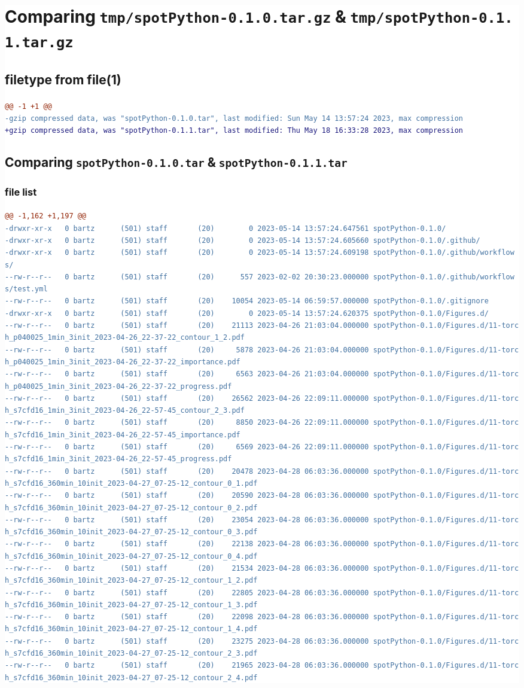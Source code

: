 # Comparing `tmp/spotPython-0.1.0.tar.gz` & `tmp/spotPython-0.1.1.tar.gz`

## filetype from file(1)

```diff
@@ -1 +1 @@
-gzip compressed data, was "spotPython-0.1.0.tar", last modified: Sun May 14 13:57:24 2023, max compression
+gzip compressed data, was "spotPython-0.1.1.tar", last modified: Thu May 18 16:33:28 2023, max compression
```

## Comparing `spotPython-0.1.0.tar` & `spotPython-0.1.1.tar`

### file list

```diff
@@ -1,162 +1,197 @@
-drwxr-xr-x   0 bartz      (501) staff       (20)        0 2023-05-14 13:57:24.647561 spotPython-0.1.0/
-drwxr-xr-x   0 bartz      (501) staff       (20)        0 2023-05-14 13:57:24.605660 spotPython-0.1.0/.github/
-drwxr-xr-x   0 bartz      (501) staff       (20)        0 2023-05-14 13:57:24.609198 spotPython-0.1.0/.github/workflows/
--rw-r--r--   0 bartz      (501) staff       (20)      557 2023-02-02 20:30:23.000000 spotPython-0.1.0/.github/workflows/test.yml
--rw-r--r--   0 bartz      (501) staff       (20)    10054 2023-05-14 06:59:57.000000 spotPython-0.1.0/.gitignore
-drwxr-xr-x   0 bartz      (501) staff       (20)        0 2023-05-14 13:57:24.620375 spotPython-0.1.0/Figures.d/
--rw-r--r--   0 bartz      (501) staff       (20)    21113 2023-04-26 21:03:04.000000 spotPython-0.1.0/Figures.d/11-torch_p040025_1min_3init_2023-04-26_22-37-22_contour_1_2.pdf
--rw-r--r--   0 bartz      (501) staff       (20)     5878 2023-04-26 21:03:04.000000 spotPython-0.1.0/Figures.d/11-torch_p040025_1min_3init_2023-04-26_22-37-22_importance.pdf
--rw-r--r--   0 bartz      (501) staff       (20)     6563 2023-04-26 21:03:04.000000 spotPython-0.1.0/Figures.d/11-torch_p040025_1min_3init_2023-04-26_22-37-22_progress.pdf
--rw-r--r--   0 bartz      (501) staff       (20)    26562 2023-04-26 22:09:11.000000 spotPython-0.1.0/Figures.d/11-torch_s7cfd16_1min_3init_2023-04-26_22-57-45_contour_2_3.pdf
--rw-r--r--   0 bartz      (501) staff       (20)     8850 2023-04-26 22:09:11.000000 spotPython-0.1.0/Figures.d/11-torch_s7cfd16_1min_3init_2023-04-26_22-57-45_importance.pdf
--rw-r--r--   0 bartz      (501) staff       (20)     6569 2023-04-26 22:09:11.000000 spotPython-0.1.0/Figures.d/11-torch_s7cfd16_1min_3init_2023-04-26_22-57-45_progress.pdf
--rw-r--r--   0 bartz      (501) staff       (20)    20478 2023-04-28 06:03:36.000000 spotPython-0.1.0/Figures.d/11-torch_s7cfd16_360min_10init_2023-04-27_07-25-12_contour_0_1.pdf
--rw-r--r--   0 bartz      (501) staff       (20)    20590 2023-04-28 06:03:36.000000 spotPython-0.1.0/Figures.d/11-torch_s7cfd16_360min_10init_2023-04-27_07-25-12_contour_0_2.pdf
--rw-r--r--   0 bartz      (501) staff       (20)    23054 2023-04-28 06:03:36.000000 spotPython-0.1.0/Figures.d/11-torch_s7cfd16_360min_10init_2023-04-27_07-25-12_contour_0_3.pdf
--rw-r--r--   0 bartz      (501) staff       (20)    22138 2023-04-28 06:03:36.000000 spotPython-0.1.0/Figures.d/11-torch_s7cfd16_360min_10init_2023-04-27_07-25-12_contour_0_4.pdf
--rw-r--r--   0 bartz      (501) staff       (20)    21534 2023-04-28 06:03:36.000000 spotPython-0.1.0/Figures.d/11-torch_s7cfd16_360min_10init_2023-04-27_07-25-12_contour_1_2.pdf
--rw-r--r--   0 bartz      (501) staff       (20)    22805 2023-04-28 06:03:36.000000 spotPython-0.1.0/Figures.d/11-torch_s7cfd16_360min_10init_2023-04-27_07-25-12_contour_1_3.pdf
--rw-r--r--   0 bartz      (501) staff       (20)    22098 2023-04-28 06:03:36.000000 spotPython-0.1.0/Figures.d/11-torch_s7cfd16_360min_10init_2023-04-27_07-25-12_contour_1_4.pdf
--rw-r--r--   0 bartz      (501) staff       (20)    23275 2023-04-28 06:03:36.000000 spotPython-0.1.0/Figures.d/11-torch_s7cfd16_360min_10init_2023-04-27_07-25-12_contour_2_3.pdf
--rw-r--r--   0 bartz      (501) staff       (20)    21965 2023-04-28 06:03:36.000000 spotPython-0.1.0/Figures.d/11-torch_s7cfd16_360min_10init_2023-04-27_07-25-12_contour_2_4.pdf
```